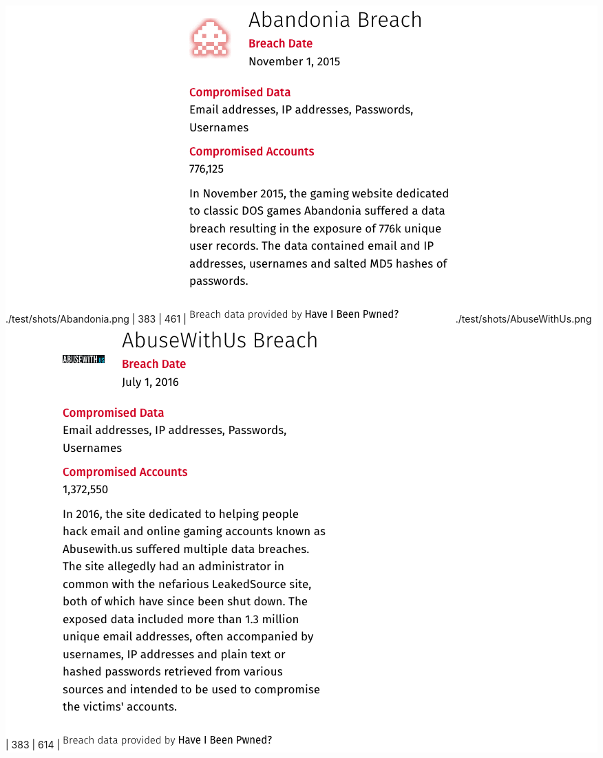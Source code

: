 ./test/shots/Abandonia.png | 383 | 461 | ![](./test/shots/Abandonia.png)
./test/shots/AbuseWithUs.png | 383 | 614 | ![](./test/shots/AbuseWithUs.png)